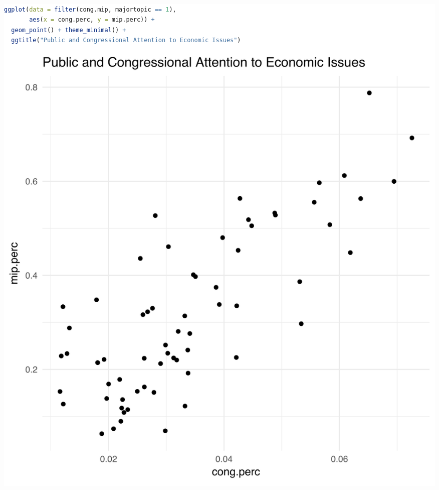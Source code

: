 
```r
ggplot(data = filter(cong.mip, majortopic == 1), 
       aes(x = cong.perc, y = mip.perc)) +
  geom_point() + theme_minimal() + 
  ggtitle("Public and Congressional Attention to Economic Issues")
```

![plot of chunk econplot](/figure/source/2017-1-05-tidyverse-polsci/econplot-1.svg)
